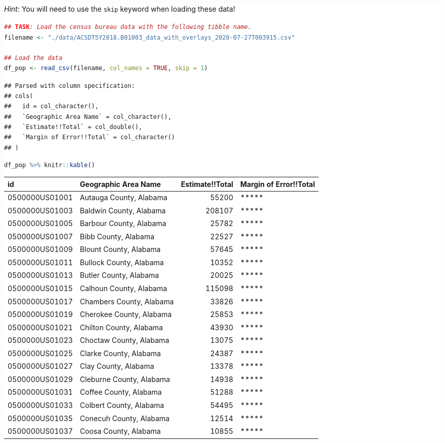 *Hint*: You will need to use the `skip` keyword when loading these
data\!

``` r
## TASK: Load the census bureau data with the following tibble name.
filename <- "./data/ACSDT5Y2018.B01003_data_with_overlays_2020-07-27T003915.csv"

## Load the data
df_pop <- read_csv(filename, col_names = TRUE, skip = 1)
```

    ## Parsed with column specification:
    ## cols(
    ##   id = col_character(),
    ##   `Geographic Area Name` = col_character(),
    ##   `Estimate!!Total` = col_double(),
    ##   `Margin of Error!!Total` = col_character()
    ## )

``` r
df_pop %>% knitr::kable()
```

| id             | Geographic Area Name                       | Estimate\!\!Total | Margin of Error\!\!Total |
| :------------- | :----------------------------------------- | ----------------: | :----------------------- |
| 0500000US01001 | Autauga County, Alabama                    |             55200 | \*\*\*\*\*               |
| 0500000US01003 | Baldwin County, Alabama                    |            208107 | \*\*\*\*\*               |
| 0500000US01005 | Barbour County, Alabama                    |             25782 | \*\*\*\*\*               |
| 0500000US01007 | Bibb County, Alabama                       |             22527 | \*\*\*\*\*               |
| 0500000US01009 | Blount County, Alabama                     |             57645 | \*\*\*\*\*               |
| 0500000US01011 | Bullock County, Alabama                    |             10352 | \*\*\*\*\*               |
| 0500000US01013 | Butler County, Alabama                     |             20025 | \*\*\*\*\*               |
| 0500000US01015 | Calhoun County, Alabama                    |            115098 | \*\*\*\*\*               |
| 0500000US01017 | Chambers County, Alabama                   |             33826 | \*\*\*\*\*               |
| 0500000US01019 | Cherokee County, Alabama                   |             25853 | \*\*\*\*\*               |
| 0500000US01021 | Chilton County, Alabama                    |             43930 | \*\*\*\*\*               |
| 0500000US01023 | Choctaw County, Alabama                    |             13075 | \*\*\*\*\*               |
| 0500000US01025 | Clarke County, Alabama                     |             24387 | \*\*\*\*\*               |
| 0500000US01027 | Clay County, Alabama                       |             13378 | \*\*\*\*\*               |
| 0500000US01029 | Cleburne County, Alabama                   |             14938 | \*\*\*\*\*               |
| 0500000US01031 | Coffee County, Alabama                     |             51288 | \*\*\*\*\*               |
| 0500000US01033 | Colbert County, Alabama                    |             54495 | \*\*\*\*\*               |
| 0500000US01035 | Conecuh County, Alabama                    |             12514 | \*\*\*\*\*               |
| 0500000US01037 | Coosa County, Alabama                      |             10855 | \*\*\*\*\*               |